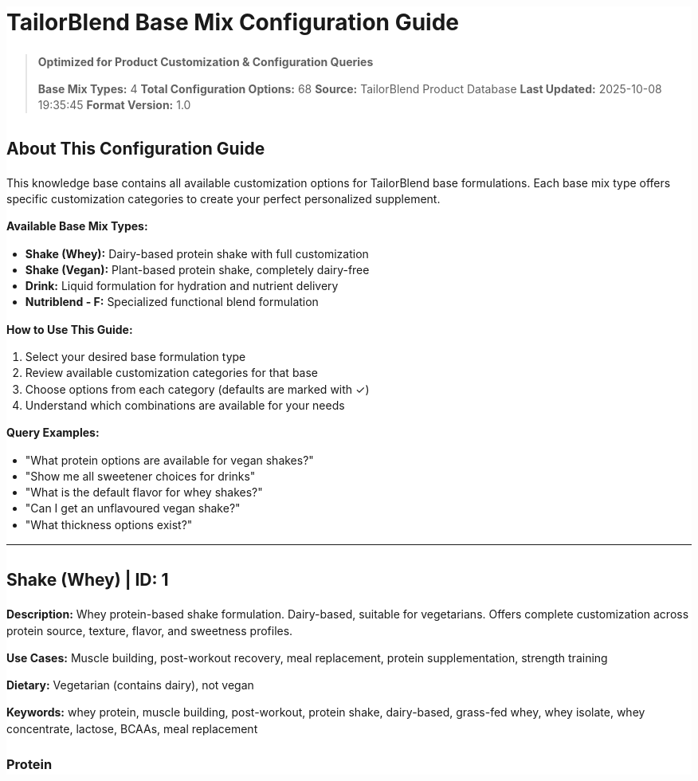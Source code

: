 # TailorBlend Base Mix Configuration Guide

> **Optimized for Product Customization & Configuration Queries**
>
> **Base Mix Types:** 4
> **Total Configuration Options:** 68
> **Source:** TailorBlend Product Database
> **Last Updated:** 2025-10-08 19:35:45
> **Format Version:** 1.0

## About This Configuration Guide

This knowledge base contains all available customization options for TailorBlend base formulations. Each base mix type offers specific customization categories to create your perfect personalized supplement.

**Available Base Mix Types:**
- **Shake (Whey):** Dairy-based protein shake with full customization
- **Shake (Vegan):** Plant-based protein shake, completely dairy-free
- **Drink:** Liquid formulation for hydration and nutrient delivery
- **Nutriblend - F:** Specialized functional blend formulation

**How to Use This Guide:**
1. Select your desired base formulation type
2. Review available customization categories for that base
3. Choose options from each category (defaults are marked with ✓)
4. Understand which combinations are available for your needs

**Query Examples:**
- "What protein options are available for vegan shakes?"
- "Show me all sweetener choices for drinks"
- "What is the default flavor for whey shakes?"
- "Can I get an unflavoured vegan shake?"
- "What thickness options exist?"

---


## Shake (Whey) | ID: 1

**Description:** Whey protein-based shake formulation. Dairy-based, suitable for vegetarians. Offers complete customization across protein source, texture, flavor, and sweetness profiles.

**Use Cases:** Muscle building, post-workout recovery, meal replacement, protein supplementation, strength training

**Dietary:** Vegetarian (contains dairy), not vegan

**Keywords:** whey protein, muscle building, post-workout, protein shake, dairy-based, grass-fed whey, whey isolate, whey concentrate, lactose, BCAAs, meal replacement

### Protein
